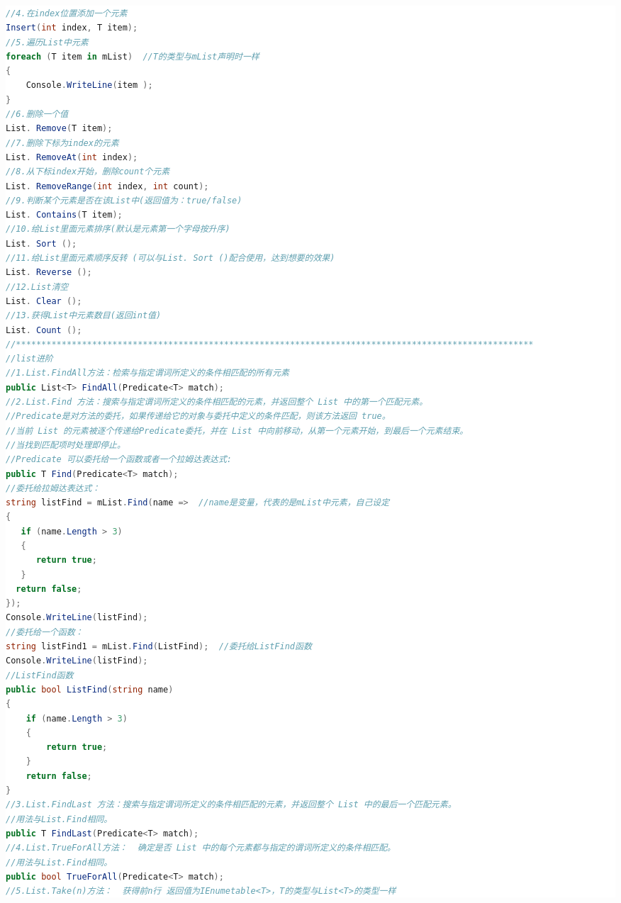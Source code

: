 ```C#
//4.在index位置添加一个元素
Insert(int index, T item); 
//5.遍历List中元素
foreach (T item in mList)  //T的类型与mList声明时一样
{
    Console.WriteLine(item );
}
//6.删除一个值
List. Remove(T item);
//7.删除下标为index的元素
List. RemoveAt(int index);   
//8.从下标index开始，删除count个元素
List. RemoveRange(int index, int count);
//9.判断某个元素是否在该List中(返回值为：true/false)
List. Contains(T item);  
//10.给List里面元素排序(默认是元素第一个字母按升序)
List. Sort ();  
//11.给List里面元素顺序反转 (可以与List. Sort ()配合使用，达到想要的效果)
List. Reverse ();   
//12.List清空
List. Clear ();
//13.获得List中元素数目(返回int值)
List. Count ();    
//******************************************************************************************************
//list进阶
//1.List.FindAll方法：检索与指定谓词所定义的条件相匹配的所有元素 
public List<T> FindAll(Predicate<T> match);
//2.List.Find 方法：搜索与指定谓词所定义的条件相匹配的元素，并返回整个 List 中的第一个匹配元素。
//Predicate是对方法的委托，如果传递给它的对象与委托中定义的条件匹配，则该方法返回 true。
//当前 List 的元素被逐个传递给Predicate委托，并在 List 中向前移动，从第一个元素开始，到最后一个元素结束。
//当找到匹配项时处理即停止。
//Predicate 可以委托给一个函数或者一个拉姆达表达式:
public T Find(Predicate<T> match);
//委托给拉姆达表达式：
string listFind = mList.Find(name =>  //name是变量，代表的是mList中元素，自己设定
{     
   if (name.Length > 3)
   {
      return true;
   }
  return false;
});
Console.WriteLine(listFind);
//委托给一个函数：
string listFind1 = mList.Find(ListFind);  //委托给ListFind函数
Console.WriteLine(listFind);    
//ListFind函数
public bool ListFind(string name)
{
    if (name.Length > 3)
    {
        return true;
    }
    return false;
}
//3.List.FindLast 方法：搜索与指定谓词所定义的条件相匹配的元素，并返回整个 List 中的最后一个匹配元素。
//用法与List.Find相同。
public T FindLast(Predicate<T> match);
//4.List.TrueForAll方法：  确定是否 List 中的每个元素都与指定的谓词所定义的条件相匹配。
//用法与List.Find相同。
public bool TrueForAll(Predicate<T> match);
//5.List.Take(n)方法：  获得前n行 返回值为IEnumetable<T>，T的类型与List<T>的类型一样
```